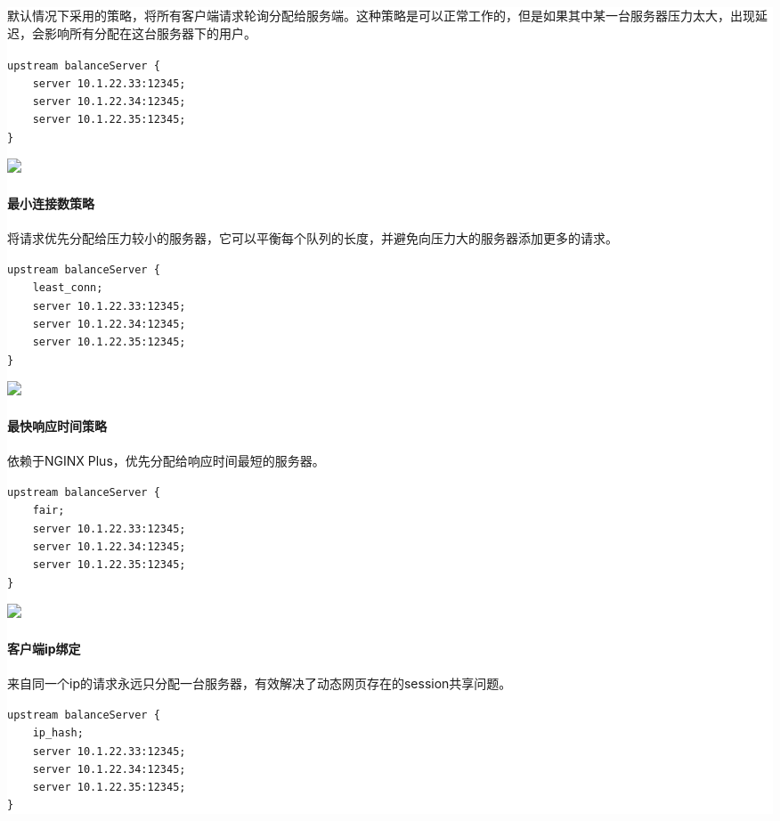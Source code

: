 默认情况下采用的策略，将所有客户端请求轮询分配给服务端。这种策略是可以正常工作的，但是如果其中某一台服务器压力太大，出现延迟，会影响所有分配在这台服务器下的用户。

```
upstream balanceServer {
    server 10.1.22.33:12345;
    server 10.1.22.34:12345;
    server 10.1.22.35:12345;
}
```

![](/images/nginx/loadBalancing.png)


#### 最小连接数策略

将请求优先分配给压力较小的服务器，它可以平衡每个队列的长度，并避免向压力大的服务器添加更多的请求。

```
upstream balanceServer {
    least_conn;
    server 10.1.22.33:12345;
    server 10.1.22.34:12345;
    server 10.1.22.35:12345;
}
```

![](/images/nginx/nginx5.png)

#### 最快响应时间策略

依赖于NGINX Plus，优先分配给响应时间最短的服务器。

```
upstream balanceServer {
    fair;
    server 10.1.22.33:12345;
    server 10.1.22.34:12345;
    server 10.1.22.35:12345;
}
```

![](/images/nginx/nginx4.png)

#### 客户端ip绑定

来自同一个ip的请求永远只分配一台服务器，有效解决了动态网页存在的session共享问题。

```
upstream balanceServer {
    ip_hash;
    server 10.1.22.33:12345;
    server 10.1.22.34:12345;
    server 10.1.22.35:12345;
}
```
